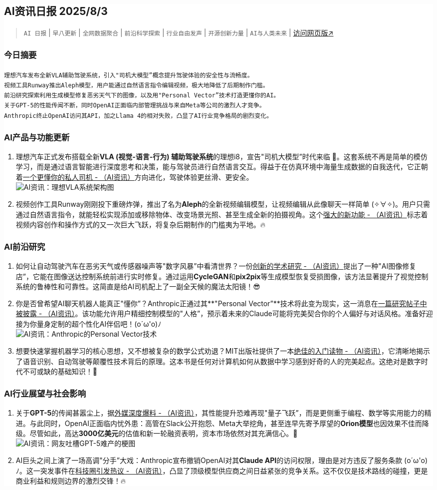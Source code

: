## AI资讯日报 2025/8/3

>  `AI 日报` | `早八更新` | `全网数据聚合` | `前沿科学探索` | `行业自由发声` | `开源创新力量` | `AI与人类未来` | [访问网页版↗️](https://ai.hubtoday.app/)



### **今日摘要**

```
理想汽车发布全新VLA辅助驾驶系统，引入"司机大模型”概念提升驾驶体验的安全性与流畅度。
视频工具Runway推出Aleph模型，用户能通过自然语言指令编辑视频，极大地降低了后期制作门槛。
前沿研究探索利用生成模型修复恶劣天气下的图像，以及用"Personal Vector”技术打造更懂你的AI。
关于GPT-5的性能传闻不断，同时OpenAI正面临内部管理挑战与来自Meta等公司的激烈人才竞争。
Anthropic终止OpenAI访问其API，加之Llama 4的相对失败，凸显了AI行业竞争格局的剧烈变化。
```



### AI产品与功能更新
1.  理想汽车正式发布搭载全新**VLA (视觉-语言-行为) 辅助驾驶系统**的理想i8，宣告"司机大模型”时代来临 🚀。这套系统不再是简单的模仿学习，而是通过语言智能进行深度思考和决策，能与驾驶员进行自然语言交互。得益于在仿真环境中海量生成数据的自我迭代，它正朝着[一个更懂你的私人司机 - （AI资讯）](https://www.jiqizhixin.com/articles/2025-08-02-5)方向进化，驾驶体验更丝滑、更安全。<br/>![AI资讯：理想VLA系统架构图](https://hub.gitmirror.com/raw.githubusercontent.com/justlovemaki/imagehub/refs/heads/main/images/2025/08/news_01k1nmsdfbej9sszkd3dq82ws5.avif)

2.  视频创作工具Runway刚刚投下重磅炸弹，推出了名为**Aleph**的全新视频编辑模型，让视频编辑从此像聊天一样简单 (✧∀✧)。用户只需通过自然语言指令，就能轻松实现添加或移除物体、改变场景光照、甚至生成全新的拍摄视角。这个[强大的新功能 - （AI资讯）](https://www.xiaohu.ai/c/xiaohu-ai/runway-aleph)标志着视频内容创作和操作方式的又一次巨大飞跃，将复杂后期制作的门槛夷为平地。🔥

### AI前沿研究
1.  如何让自动驾驶汽车在恶劣天气或传感器噪声等"数字风暴”中看清世界？一份[创新的学术研究 - （AI资讯）](https://arxiv.org/abs/2503.05911)提出了一种"AI图像修复店”，它能在图像送达控制系统前进行实时修复。通过运用**CycleGAN**和**pix2pix**等生成模型恢复受损图像，该方法显著提升了视觉控制系统的鲁棒性和可靠性。这简直是给AI司机配上了一副全天候的魔法太阳镜！😎

2.  你是否曾希望AI聊天机器人能真正"懂你”？Anthropic正通过其**"Personal Vector”**技术将此变为现实，这一消息在[一篇研究帖子中被披露 - （AI资讯）](https://x.com/tuturetom/status/1951475188513775775)。该功能允许用户精细控制模型的"人格”，预示着未来的Claude可能将完美契合你的个人偏好与对话风格。准备好迎接为你量身定制的超个性化AI伴侣吧！(o´ω'o)ﾉ<br/>![AI资讯：Anthropic的Personal Vector技术](https://hub.gitmirror.com/raw.githubusercontent.com/justlovemaki/imagehub/refs/heads/main/images/2025/08/news_01k1nmsmwjewzbzkr61hda6n25.avif)

3.  想要快速掌握机器学习的核心思想，又不想被复杂的数学公式劝退？MIT出版社提供了一本[绝佳的入门读物 - （AI资讯）](https://books.google.com/books?hl=en&lr=&id=Eyk5EAAAQBAJ&oi=fnd&pg=PR9&dq=Machine+Learning&ots=WRxNbfUgvR&sig=xVauyXVMgWiOUjS0DhM1luRL400)，它清晰地揭示了语音识别、自动驾驶等颠覆性技术背后的原理。这本书是任何对计算机如何从数据中学习感到好奇的人的完美起点。这绝对是数字时代不可或缺的基础知识！🧠

### AI行业展望与社会影响
1.  关于**GPT-5**的传闻甚嚣尘上，据[外媒深度爆料 - （AI资讯）](https://www.jiqizhixin.com/articles/2025-08-02-7)，其性能提升恐难再现"量子飞跃”，而是更侧重于编程、数学等实用能力的精进。与此同时，OpenAI正面临内忧外患：高管在Slack公开抱怨、Meta大举挖角，甚至连早先寄予厚望的**Orion模型**也因效果不佳而降级。尽管如此，高达**3000亿美元**的估值和新一轮融资表明，资本市场依然对其充满信心。🤔<br/>![AI资讯：网友吐槽GPT-5难产的梗图](https://hub.gitmirror.com/raw.githubusercontent.com/justlovemaki/imagehub/refs/heads/main/images/2025/08/news_01k1nmsy0gf9xszxg1w7w57m70.avif)

2.  AI巨头之间上演了一场高调"分手”大戏：Anthropic宣布撤销OpenAI对其**Claude API**的访问权限，理由是对方违反了服务条款 (o´ω'o)ﾉ。这一突发事件在[科技圈引发热议 - （AI资讯）](https://t.me/hackernews100cn/11564)，凸显了顶级模型供应商之间日益紧张的竞争关系。这不仅仅是技术路线的碰撞，更是商业利益和规则边界的激烈交锋！🔥
